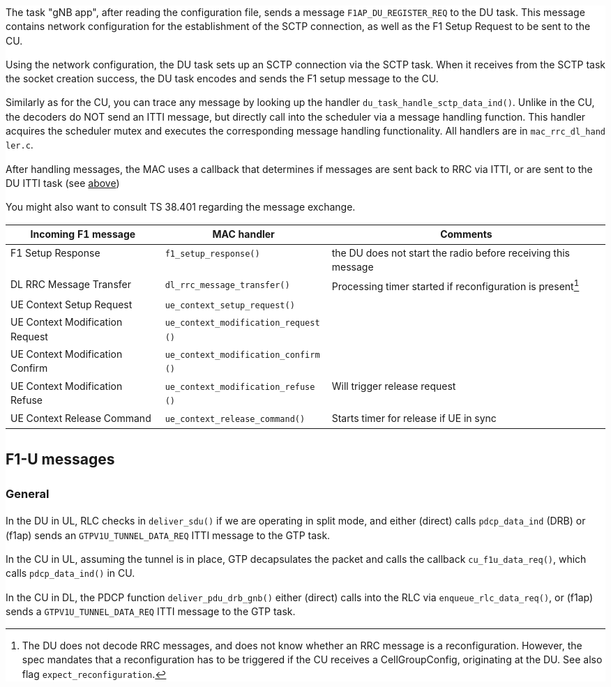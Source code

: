 The task "gNB app", after reading the configuration file, sends a message
`F1AP_DU_REGISTER_REQ` to the DU task. This message contains network
configuration for the establishment of the SCTP connection, as well as the F1
Setup Request to be sent to the CU.

Using the network configuration, the DU task sets up an SCTP connection via the
SCTP task.  When it receives from the SCTP task the socket creation success,
the DU task encodes and sends the F1 setup message to the CU.

Similarly as for the CU, you can trace any message by looking up the handler
`du_task_handle_sctp_data_ind()`. Unlike in the CU, the decoders do NOT send an
ITTI message, but directly call into the scheduler via a message handling
function. This handler acquires the scheduler mutex and executes the
corresponding message handling functionality. All handlers are in
`mac_rrc_dl_handler.c`.

After handling messages, the MAC uses a callback that determines if messages
are sent back to RRC via ITTI, or are sent to the DU ITTI task (see
[above](#high-level-f1-c-code-structure))

You might also want to consult TS 38.401 regarding the message exchange.

| Incoming F1 message | MAC handler | Comments |
|---------------------|-------------|----------|
| F1 Setup Response | `f1_setup_response()` | the DU does not start the radio before receiving this message |
| DL RRC Message Transfer | `dl_rrc_message_transfer()` | Processing timer started if reconfiguration is present[^footnote-reconfig] |
| UE Context Setup Request | `ue_context_setup_request()` | |
| UE Context Modification Request | `ue_context_modification_request()` | |
| UE Context Modification Confirm | `ue_context_modification_confirm()` | |
| UE Context Modification Refuse | `ue_context_modification_refuse()` | Will trigger release request |
| UE Context Release Command | `ue_context_release_command()` | Starts timer for release if UE in sync |

[^footnote-reconfig]: The DU does not decode RRC messages, and does not know
  whether an RRC message is a reconfiguration. However, the spec mandates that
  a reconfiguration has to be triggered if the CU receives a CellGroupConfig,
  originating at the DU. See also flag `expect_reconfiguration`.

## F1-U messages

### General

In the DU in UL, RLC checks in `deliver_sdu()` if we are operating in split
mode, and either (direct) calls `pdcp_data_ind` (DRB) or (f1ap) sends an
`GTPV1U_TUNNEL_DATA_REQ` ITTI message to the GTP task.

In the CU in UL, assuming the tunnel is in place, GTP decapsulates the packet
and calls the callback `cu_f1u_data_req()`, which calls `pdcp_data_ind()` in CU.

In the CU in DL, the PDCP function `deliver_pdu_drb_gnb()` either (direct) calls
into the RLC via `enqueue_rlc_data_req()`, or (f1ap) sends a
`GTPV1U_TUNNEL_DATA_REQ` ITTI message to the GTP task.
